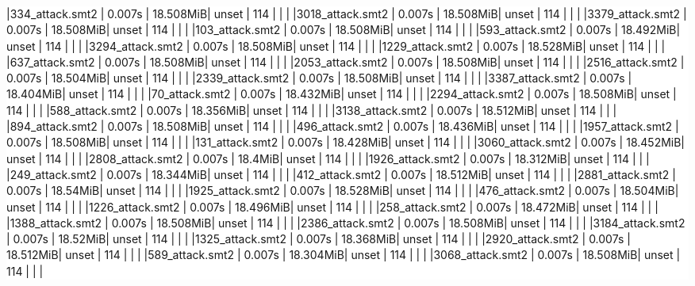 |334_attack.smt2                                              |    0.007s | 18.508MiB| unset | 114 |  |  |
|3018_attack.smt2                                             |    0.007s | 18.508MiB| unset | 114 |  |  |
|3379_attack.smt2                                             |    0.007s | 18.508MiB| unset | 114 |  |  |
|103_attack.smt2                                              |    0.007s | 18.508MiB| unset | 114 |  |  |
|593_attack.smt2                                              |    0.007s | 18.492MiB| unset | 114 |  |  |
|3294_attack.smt2                                             |    0.007s | 18.508MiB| unset | 114 |  |  |
|1229_attack.smt2                                             |    0.007s | 18.528MiB| unset | 114 |  |  |
|637_attack.smt2                                              |    0.007s | 18.508MiB| unset | 114 |  |  |
|2053_attack.smt2                                             |    0.007s | 18.508MiB| unset | 114 |  |  |
|2516_attack.smt2                                             |    0.007s | 18.504MiB| unset | 114 |  |  |
|2339_attack.smt2                                             |    0.007s | 18.508MiB| unset | 114 |  |  |
|3387_attack.smt2                                             |    0.007s | 18.404MiB| unset | 114 |  |  |
|70_attack.smt2                                               |    0.007s | 18.432MiB| unset | 114 |  |  |
|2294_attack.smt2                                             |    0.007s | 18.508MiB| unset | 114 |  |  |
|588_attack.smt2                                              |    0.007s | 18.356MiB| unset | 114 |  |  |
|3138_attack.smt2                                             |    0.007s | 18.512MiB| unset | 114 |  |  |
|894_attack.smt2                                              |    0.007s | 18.508MiB| unset | 114 |  |  |
|496_attack.smt2                                              |    0.007s | 18.436MiB| unset | 114 |  |  |
|1957_attack.smt2                                             |    0.007s | 18.508MiB| unset | 114 |  |  |
|131_attack.smt2                                              |    0.007s | 18.428MiB| unset | 114 |  |  |
|3060_attack.smt2                                             |    0.007s | 18.452MiB| unset | 114 |  |  |
|2808_attack.smt2                                             |    0.007s | 18.4MiB| unset | 114 |  |  |
|1926_attack.smt2                                             |    0.007s | 18.312MiB| unset | 114 |  |  |
|249_attack.smt2                                              |    0.007s | 18.344MiB| unset | 114 |  |  |
|412_attack.smt2                                              |    0.007s | 18.512MiB| unset | 114 |  |  |
|2881_attack.smt2                                             |    0.007s | 18.54MiB| unset | 114 |  |  |
|1925_attack.smt2                                             |    0.007s | 18.528MiB| unset | 114 |  |  |
|476_attack.smt2                                              |    0.007s | 18.504MiB| unset | 114 |  |  |
|1226_attack.smt2                                             |    0.007s | 18.496MiB| unset | 114 |  |  |
|258_attack.smt2                                              |    0.007s | 18.472MiB| unset | 114 |  |  |
|1388_attack.smt2                                             |    0.007s | 18.508MiB| unset | 114 |  |  |
|2386_attack.smt2                                             |    0.007s | 18.508MiB| unset | 114 |  |  |
|3184_attack.smt2                                             |    0.007s | 18.52MiB| unset | 114 |  |  |
|1325_attack.smt2                                             |    0.007s | 18.368MiB| unset | 114 |  |  |
|2920_attack.smt2                                             |    0.007s | 18.512MiB| unset | 114 |  |  |
|589_attack.smt2                                              |    0.007s | 18.304MiB| unset | 114 |  |  |
|3068_attack.smt2                                             |    0.007s | 18.508MiB| unset | 114 |  |  |